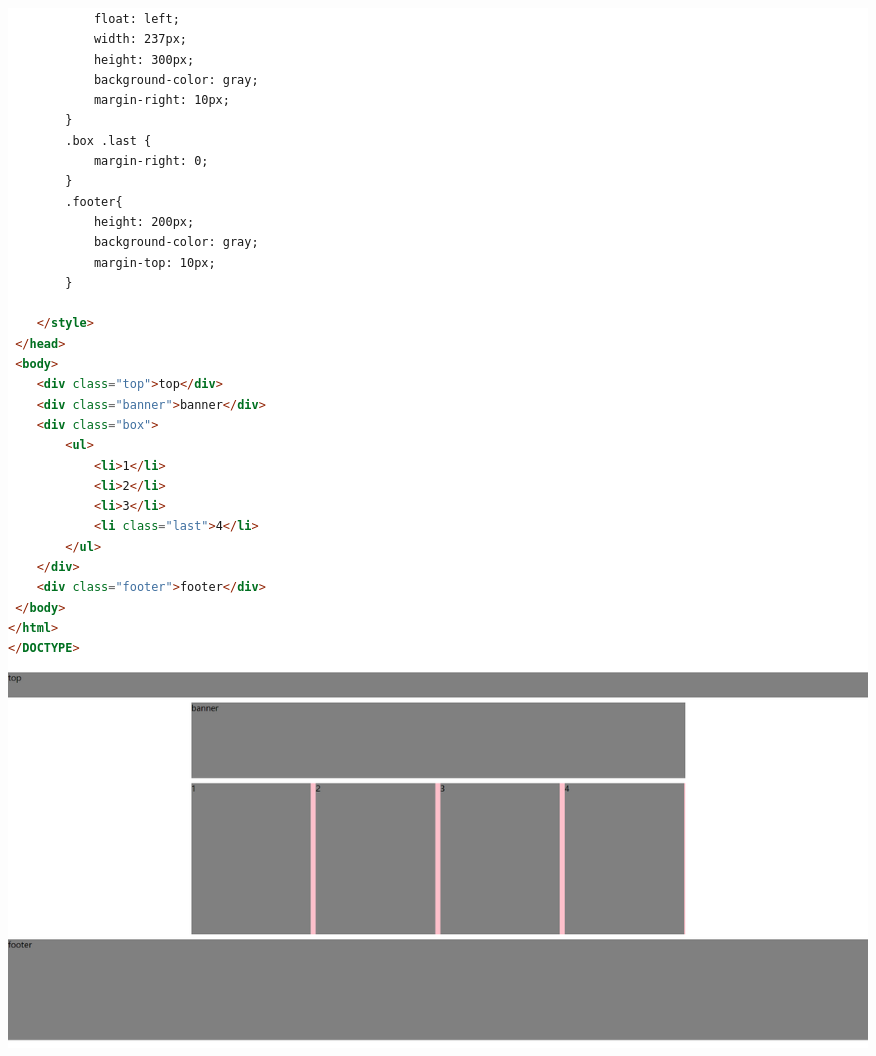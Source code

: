 ```html
            float: left;
            width: 237px;
            height: 300px;
            background-color: gray;
            margin-right: 10px;
        }
        .box .last {
            margin-right: 0;
        }
        .footer{
            height: 200px;
            background-color: gray;
            margin-top: 10px;
        }

    </style>
 </head>
 <body>
    <div class="top">top</div>
    <div class="banner">banner</div>
    <div class="box">
        <ul>
            <li>1</li>
            <li>2</li>
            <li>3</li>
            <li class="last">4</li>
        </ul>
    </div>
    <div class="footer">footer</div>
 </body>
</html>
</DOCTYPE>
```

![image-20221111202453700](Web基础.assets/image-20221111202453700.png)

